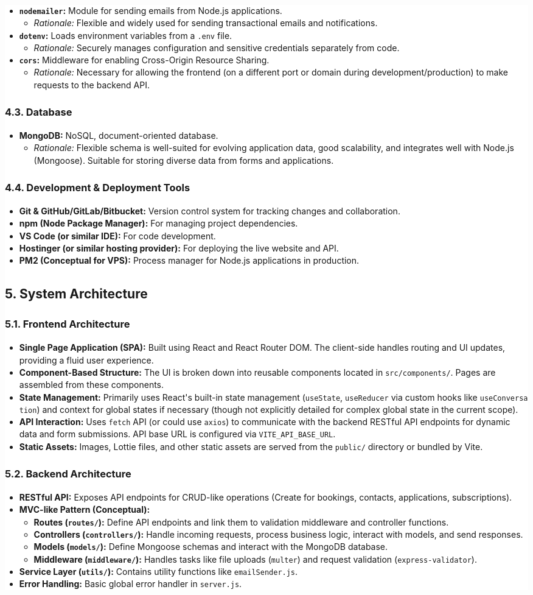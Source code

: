 *   **`nodemailer`:** Module for sending emails from Node.js applications.
    *   *Rationale:* Flexible and widely used for sending transactional emails and notifications.
*   **`dotenv`:** Loads environment variables from a `.env` file.
    *   *Rationale:* Securely manages configuration and sensitive credentials separately from code.
*   **`cors`:** Middleware for enabling Cross-Origin Resource Sharing.
    *   *Rationale:* Necessary for allowing the frontend (on a different port or domain during development/production) to make requests to the backend API.

### 4.3. Database
*   **MongoDB:** NoSQL, document-oriented database.
    *   *Rationale:* Flexible schema is well-suited for evolving application data, good scalability, and integrates well with Node.js (Mongoose). Suitable for storing diverse data from forms and applications.

### 4.4. Development & Deployment Tools
*   **Git & GitHub/GitLab/Bitbucket:** Version control system for tracking changes and collaboration.
*   **npm (Node Package Manager):** For managing project dependencies.
*   **VS Code (or similar IDE):** For code development.
*   **Hostinger (or similar hosting provider):** For deploying the live website and API.
*   **PM2 (Conceptual for VPS):** Process manager for Node.js applications in production.

## 5. System Architecture

### 5.1. Frontend Architecture
*   **Single Page Application (SPA):** Built using React and React Router DOM. The client-side handles routing and UI updates, providing a fluid user experience.
*   **Component-Based Structure:** The UI is broken down into reusable components located in `src/components/`. Pages are assembled from these components.
*   **State Management:** Primarily uses React's built-in state management (`useState`, `useReducer` via custom hooks like `useConversation`) and context for global states if necessary (though not explicitly detailed for complex global state in the current scope).
*   **API Interaction:** Uses `fetch` API (or could use `axios`) to communicate with the backend RESTful API endpoints for dynamic data and form submissions. API base URL is configured via `VITE_API_BASE_URL`.
*   **Static Assets:** Images, Lottie files, and other static assets are served from the `public/` directory or bundled by Vite.

### 5.2. Backend Architecture
*   **RESTful API:** Exposes API endpoints for CRUD-like operations (Create for bookings, contacts, applications, subscriptions).
*   **MVC-like Pattern (Conceptual):**
    *   **Routes (`routes/`):** Define API endpoints and link them to validation middleware and controller functions.
    *   **Controllers (`controllers/`):** Handle incoming requests, process business logic, interact with models, and send responses.
    *   **Models (`models/`):** Define Mongoose schemas and interact with the MongoDB database.
    *   **Middleware (`middleware/`):** Handles tasks like file uploads (`multer`) and request validation (`express-validator`).
*   **Service Layer (`utils/`):** Contains utility functions like `emailSender.js`.
*   **Error Handling:** Basic global error handler in `server.js`.
